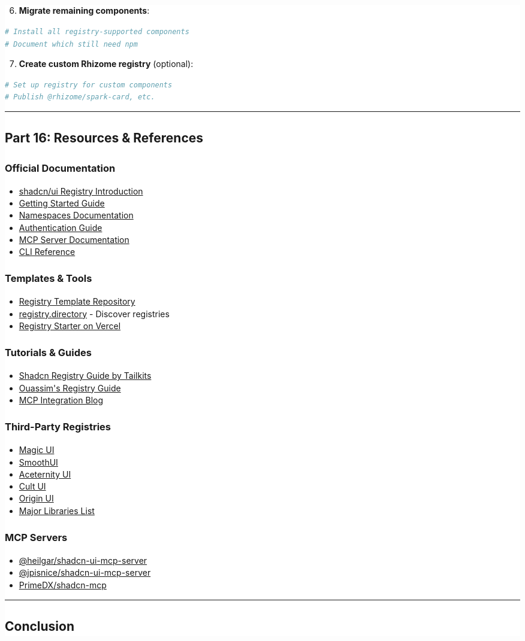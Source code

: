 6. **Migrate remaining components**:
```bash
# Install all registry-supported components
# Document which still need npm
```

7. **Create custom Rhizome registry** (optional):
```bash
# Set up registry for custom components
# Publish @rhizome/spark-card, etc.
```

---

## Part 16: Resources & References

### Official Documentation
- [shadcn/ui Registry Introduction](https://ui.shadcn.com/docs/registry)
- [Getting Started Guide](https://ui.shadcn.com/docs/registry/getting-started)
- [Namespaces Documentation](https://ui.shadcn.com/docs/registry/namespace)
- [Authentication Guide](https://ui.shadcn.com/docs/registry/authentication)
- [MCP Server Documentation](https://ui.shadcn.com/docs/mcp)
- [CLI Reference](https://ui.shadcn.com/docs/cli)

### Templates & Tools
- [Registry Template Repository](https://github.com/shadcn-ui/registry-template)
- [registry.directory](https://registry.directory/) - Discover registries
- [Registry Starter on Vercel](https://vercel.com/templates/next.js/shadcn-ui-registry-starter)

### Tutorials & Guides
- [Shadcn Registry Guide by Tailkits](https://tailkits.com/blog/shadcn-registry/)
- [Ouassim's Registry Guide](https://ouassim.tech/notes/shadcn-registry-a-better-way-to-manage-your-ui-components/)
- [MCP Integration Blog](https://blog.bajonczak.com/mcp-server-shadcn-ui-automation/)

### Third-Party Registries
- [Magic UI](https://magicui.design/)
- [SmoothUI](https://smoothui.dev/)
- [Aceternity UI](https://ui.aceternity.com/)
- [Cult UI](https://www.cult-ui.com/)
- [Origin UI](https://originui.com/)
- [Major Libraries List](https://laststance.io/articles/major-shadcn-ui-registry-libraries)

### MCP Servers
- [@heilgar/shadcn-ui-mcp-server](https://github.com/heilgar/shadcn-ui-mcp-server)
- [@jpisnice/shadcn-ui-mcp-server](https://github.com/Jpisnice/shadcn-ui-mcp-server)
- [PrimeDX/shadcn-mcp](https://github.com/PrimeDX/shadcn-mcp)

---

## Conclusion
